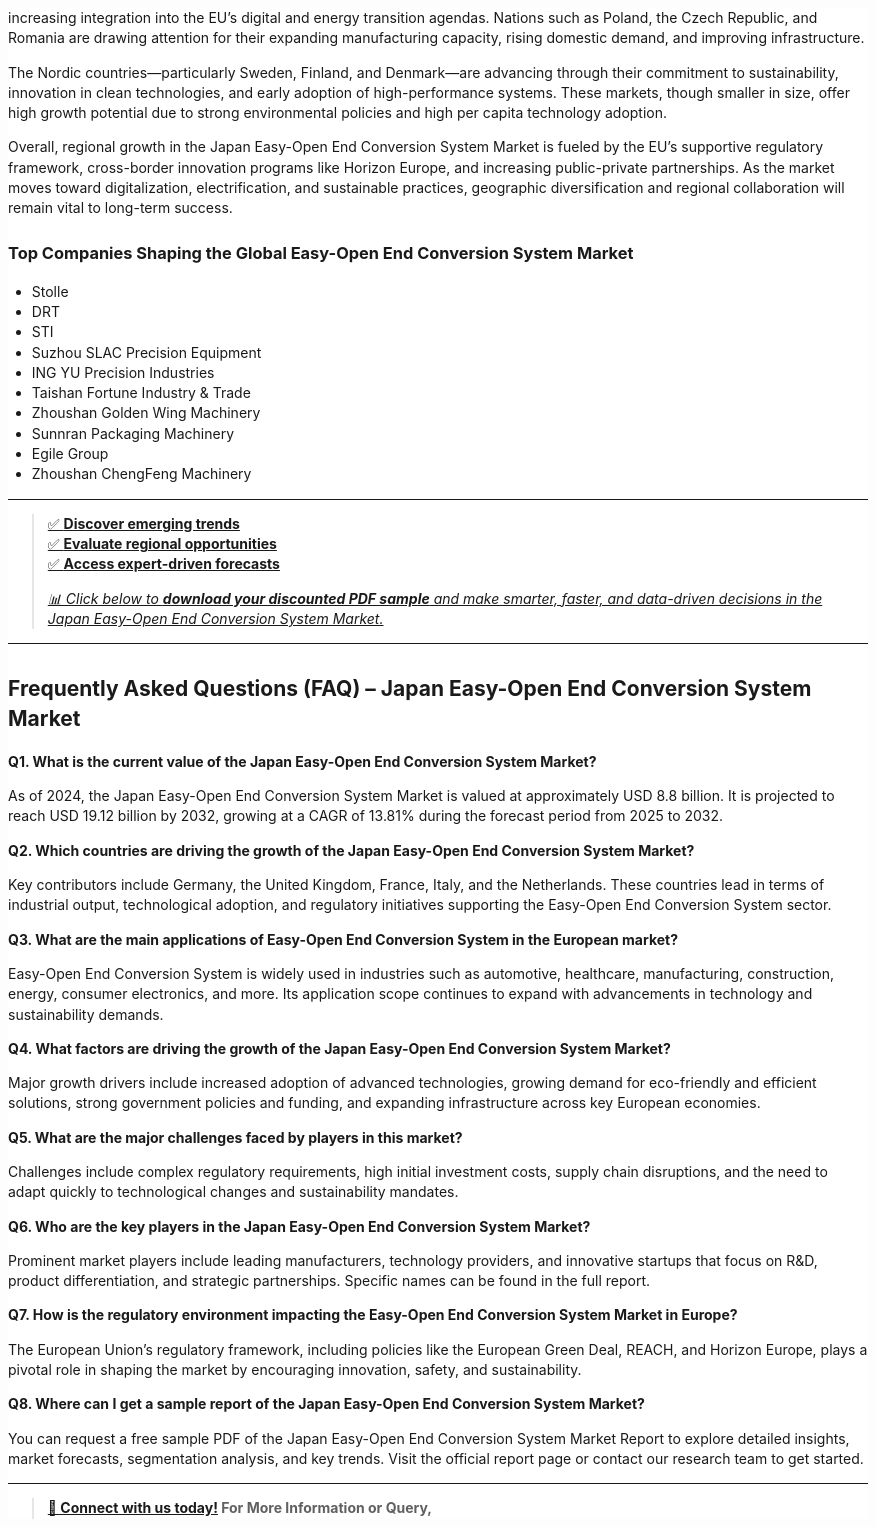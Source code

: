 increasing integration into the EU&rsquo;s digital and energy transition agendas. Nations such as Poland, the Czech Republic, and Romania are drawing attention for their expanding manufacturing capacity, rising domestic demand, and improving infrastructure.</p><p>The Nordic countries&mdash;particularly Sweden, Finland, and Denmark&mdash;are advancing through their commitment to sustainability, innovation in clean technologies, and early adoption of high-performance systems. These markets, though smaller in size, offer high growth potential due to strong environmental policies and high per capita technology adoption.</p><p>Overall, regional growth in the Japan Easy-Open End Conversion System Market is fueled by the EU&rsquo;s supportive regulatory framework, cross-border innovation programs like Horizon Europe, and increasing public-private partnerships. As the market moves toward digitalization, electrification, and sustainable practices, geographic diversification and regional collaboration will remain vital to long-term success.</p><p><h3>Top Companies Shaping the Global Easy-Open End Conversion System Market </h3><ul><li>Stolle</li><li>DRT</li><li>STI</li><li>Suzhou SLAC Precision Equipment</li><li>ING YU Precision Industries</li><li>Taishan Fortune Industry & Trade</li><li>Zhoushan Golden Wing Machinery</li><li>Sunnran Packaging Machinery</li><li>Egile Group</li><li>Zhoushan ChengFeng Machinery</li></ul></p><hr /><blockquote><p><a href="https://www.marketresearchintellect.com/ask-for-discount/?rid=1046027&amp;amp;utm_source=Github-R&amp;amp;utm_medium=019">✅ <strong data-start="617" data-end="645">Discover emerging trends</strong></a><br data-start="645" data-end="648" /><a href="https://www.marketresearchintellect.com/ask-for-discount/?rid=1046027&amp;amp;utm_source=Github-R&amp;amp;utm_medium=019"> ✅ <strong data-start="650" data-end="685">Evaluate regional opportunities</strong></a><br data-start="685" data-end="688" /><a href="https://www.marketresearchintellect.com/ask-for-discount/?rid=1046027&amp;amp;utm_source=Github-R&amp;amp;utm_medium=019"> ✅ <strong data-start="690" data-end="724">Access expert-driven forecasts</strong></a></p><p class="" data-start="728" data-end="864"><em><a href="https://www.marketresearchintellect.com/ask-for-discount/?rid=1046027&amp;amp;utm_source=Github-R&amp;amp;utm_medium=019">📊 Click below to <strong data-start="746" data-end="785">download your discounted PDF sample</strong> and make smarter, faster, and data-driven decisions in the Japan Easy-Open End Conversion System Market.</a></em></p></blockquote><hr /><h2>Frequently Asked Questions (FAQ) &ndash; Japan Easy-Open End Conversion System Market</h2><p><strong>Q1. What is the current value of the Japan Easy-Open End Conversion System Market?</strong></p><p>As of 2024, the Japan Easy-Open End Conversion System Market is valued at approximately USD 8.8 billion. It is projected to reach USD 19.12 billion by 2032, growing at a CAGR of 13.81% during the forecast period from 2025 to 2032.</p><p><strong>Q2. Which countries are driving the growth of the Japan Easy-Open End Conversion System Market?</strong></p><p>Key contributors include Germany, the United Kingdom, France, Italy, and the Netherlands. These countries lead in terms of industrial output, technological adoption, and regulatory initiatives supporting the Easy-Open End Conversion System sector.</p><p><strong>Q3. What are the main applications of Easy-Open End Conversion System in the European market?</strong></p><p>Easy-Open End Conversion System is widely used in industries such as automotive, healthcare, manufacturing, construction, energy, consumer electronics, and more. Its application scope continues to expand with advancements in technology and sustainability demands.</p><p><strong>Q4. What factors are driving the growth of the Japan Easy-Open End Conversion System Market?</strong></p><p>Major growth drivers include increased adoption of advanced technologies, growing demand for eco-friendly and efficient solutions, strong government policies and funding, and expanding infrastructure across key European economies.</p><p><strong>Q5. What are the major challenges faced by players in this market?</strong></p><p>Challenges include complex regulatory requirements, high initial investment costs, supply chain disruptions, and the need to adapt quickly to technological changes and sustainability mandates.</p><p><strong>Q6. Who are the key players in the Japan Easy-Open End Conversion System Market?</strong></p><p>Prominent market players include leading manufacturers, technology providers, and innovative startups that focus on R&amp;D, product differentiation, and strategic partnerships. Specific names can be found in the full report.</p><p><strong>Q7. How is the regulatory environment impacting the Easy-Open End Conversion System Market in Europe?</strong></p><p>The European Union&rsquo;s regulatory framework, including policies like the European Green Deal, REACH, and Horizon Europe, plays a pivotal role in shaping the market by encouraging innovation, safety, and sustainability.</p><p><strong>Q8. Where can I get a sample report of the Japan Easy-Open End Conversion System Market?</strong></p><p>You can request a free sample PDF of the Japan Easy-Open End Conversion System Market Report to explore detailed insights, market forecasts, segmentation analysis, and key trends. Visit the official report page or contact our research team to get started.</p><hr /><blockquote><p><span class="font-[700]"><strong><a href="https://www.marketresearchintellect.com/product/easy-open-end-conversion-system-market/?utm_source=Linkedin&utm_medium=019">📩 Connect with us today!</a> For More Information or Query,